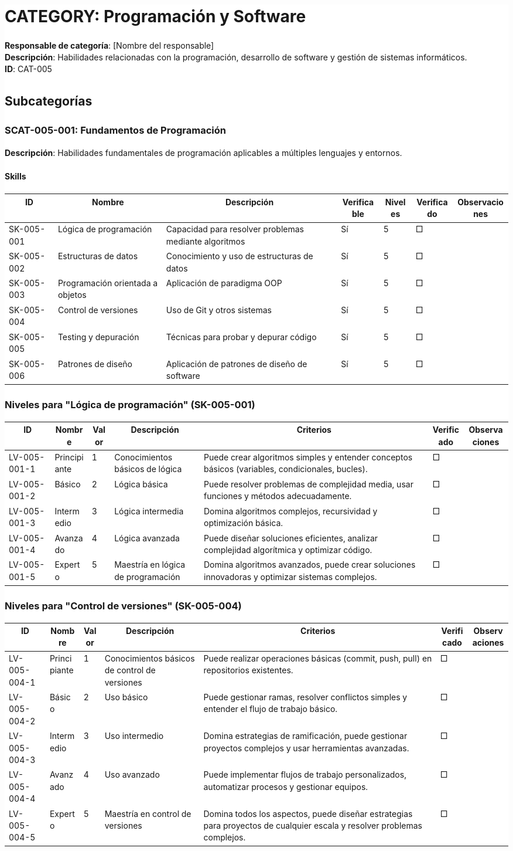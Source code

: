 # CATEGORY: Programación y Software

**Responsable de categoría**: [Nombre del responsable]  
**Descripción**: Habilidades relacionadas con la programación, desarrollo de software y gestión de sistemas informáticos.  
**ID**: CAT-005

## Subcategorías

### SCAT-005-001: Fundamentos de Programación

**Descripción**: Habilidades fundamentales de programación aplicables a múltiples lenguajes y entornos.

#### Skills

| ID | Nombre | Descripción | Verificable | Niveles | Verificado | Observaciones |
|-----|-----|-----|-----|-----|-----|-----|
| SK-005-001 | Lógica de programación | Capacidad para resolver problemas mediante algoritmos | Sí | 5 | □ | |
| SK-005-002 | Estructuras de datos | Conocimiento y uso de estructuras de datos | Sí | 5 | □ | |
| SK-005-003 | Programación orientada a objetos | Aplicación de paradigma OOP | Sí | 5 | □ | |
| SK-005-004 | Control de versiones | Uso de Git y otros sistemas | Sí | 5 | □ | |
| SK-005-005 | Testing y depuración | Técnicas para probar y depurar código | Sí | 5 | □ | |
| SK-005-006 | Patrones de diseño | Aplicación de patrones de diseño de software | Sí | 5 | □ | |


### Niveles para "Lógica de programación" (SK-005-001)

| ID | Nombre | Valor | Descripción | Criterios | Verificado | Observaciones |
|-----|-----|-----|-----|-----|-----|-----|
| LV-005-001-1 | Principiante | 1 | Conocimientos básicos de lógica | Puede crear algoritmos simples y entender conceptos básicos (variables, condicionales, bucles). | □ | |
| LV-005-001-2 | Básico | 2 | Lógica básica | Puede resolver problemas de complejidad media, usar funciones y métodos adecuadamente. | □ | |
| LV-005-001-3 | Intermedio | 3 | Lógica intermedia | Domina algoritmos complejos, recursividad y optimización básica. | □ | |
| LV-005-001-4 | Avanzado | 4 | Lógica avanzada | Puede diseñar soluciones eficientes, analizar complejidad algorítmica y optimizar código. | □ | |
| LV-005-001-5 | Experto | 5 | Maestría en lógica de programación | Domina algoritmos avanzados, puede crear soluciones innovadoras y optimizar sistemas complejos. | □ | |


### Niveles para "Control de versiones" (SK-005-004)

| ID | Nombre | Valor | Descripción | Criterios | Verificado | Observaciones |
|-----|-----|-----|-----|-----|-----|-----|
| LV-005-004-1 | Principiante | 1 | Conocimientos básicos de control de versiones | Puede realizar operaciones básicas (commit, push, pull) en repositorios existentes. | □ | |
| LV-005-004-2 | Básico | 2 | Uso básico | Puede gestionar ramas, resolver conflictos simples y entender el flujo de trabajo básico. | □ | |
| LV-005-004-3 | Intermedio | 3 | Uso intermedio | Domina estrategias de ramificación, puede gestionar proyectos complejos y usar herramientas avanzadas. | □ | |
| LV-005-004-4 | Avanzado | 4 | Uso avanzado | Puede implementar flujos de trabajo personalizados, automatizar procesos y gestionar equipos. | □ | |
| LV-005-004-5 | Experto | 5 | Maestría en control de versiones | Domina todos los aspectos, puede diseñar estrategias para proyectos de cualquier escala y resolver problemas complejos. | □ | |
